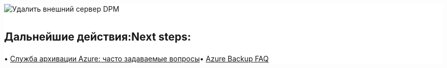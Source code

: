 ![Удалить внешний сервер DPM](./media/backup-azure-alternate-dpm-server/external-dpm-azurebackupagentversion.png)

## <a name="next-steps"></a><span data-ttu-id="2b58f-182">Дальнейшие действия:</span><span class="sxs-lookup"><span data-stu-id="2b58f-182">Next steps:</span></span>
<span data-ttu-id="2b58f-183">•    [Служба архивации Azure: часто задаваемые вопросы](backup-azure-backup-faq.md)</span><span class="sxs-lookup"><span data-stu-id="2b58f-183">•    [Azure Backup FAQ](backup-azure-backup-faq.md)</span></span>

